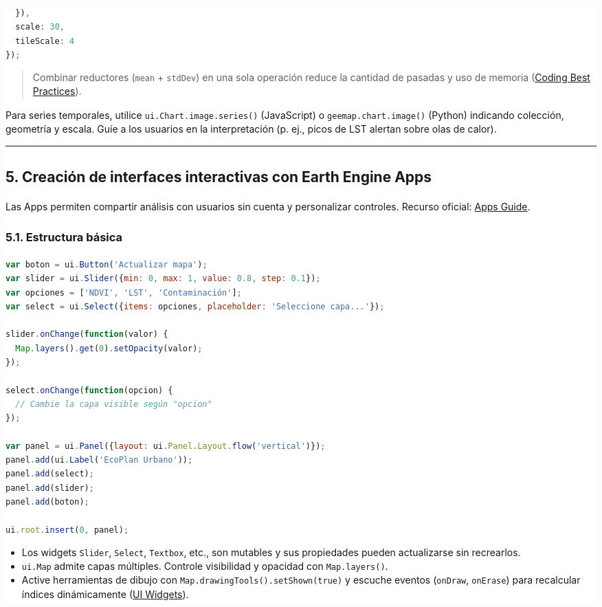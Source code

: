 ```javascript
  }),
  scale: 30,
  tileScale: 4
});
```

> Combinar reductores (`mean` + `stdDev`) en una sola operación reduce la cantidad de pasadas y uso de memoria ([Coding Best Practices](https://developers.google.com/earth-engine/guides/best_practices)).

Para series temporales, utilice `ui.Chart.image.series()` (JavaScript) o `geemap.chart.image()` (Python) indicando colección, geometría y escala. Guíe a los usuarios en la interpretación (p. ej., picos de LST alertan sobre olas de calor).

---

## 5. Creación de interfaces interactivas con Earth Engine Apps

Las Apps permiten compartir análisis con usuarios sin cuenta y personalizar controles. Recurso oficial: [Apps Guide](https://developers.google.com/earth-engine/guides/apps).

### 5.1. Estructura básica

```javascript
var boton = ui.Button('Actualizar mapa');
var slider = ui.Slider({min: 0, max: 1, value: 0.8, step: 0.1});
var opciones = ['NDVI', 'LST', 'Contaminación'];
var select = ui.Select({items: opciones, placeholder: 'Seleccione capa...'});

slider.onChange(function(valor) {
  Map.layers().get(0).setOpacity(valor);
});

select.onChange(function(opcion) {
  // Cambie la capa visible según "opcion"
});

var panel = ui.Panel({layout: ui.Panel.Layout.flow('vertical')});
panel.add(ui.Label('EcoPlan Urbano'));
panel.add(select);
panel.add(slider);
panel.add(boton);

ui.root.insert(0, panel);
```

- Los widgets `Slider`, `Select`, `Textbox`, etc., son mutables y sus propiedades pueden actualizarse sin recrearlos.
- `ui.Map` admite capas múltiples. Controle visibilidad y opacidad con `Map.layers()`.
- Active herramientas de dibujo con `Map.drawingTools().setShown(true)` y escuche eventos (`onDraw`, `onErase`) para recalcular índices dinámicamente ([UI Widgets](https://developers.google.com/earth-engine/guides/ui_widgets)).
